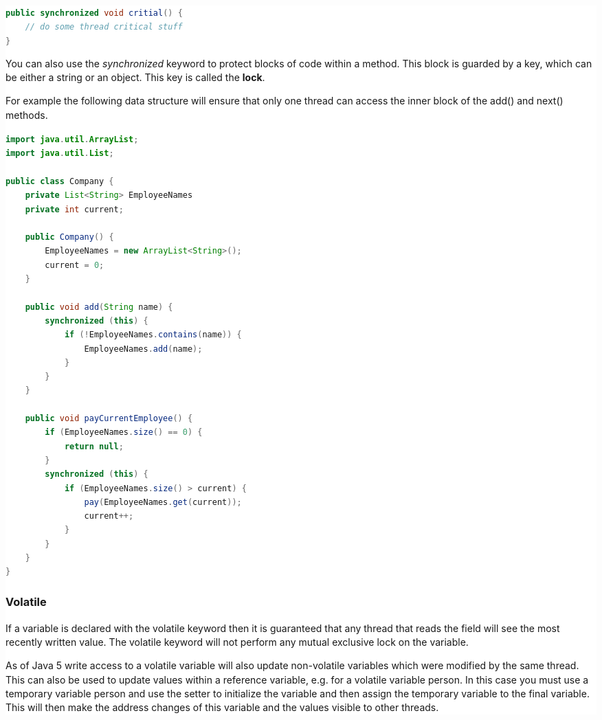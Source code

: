 ```java
public synchronized void critial() {
    // do some thread critical stuff
}
```

You can also use the _synchronized_ keyword to protect blocks of code within a method. This block is guarded by a key, which can be either a string or an object. This key is called the **lock**.

For example the following data structure will ensure that only one thread can access the inner block of the add() and next() methods.

```java
import java.util.ArrayList;
import java.util.List;

public class Company {
    private List<String> EmployeeNames
    private int current;

    public Company() {
        EmployeeNames = new ArrayList<String>();
        current = 0;
    }

    public void add(String name) {
        synchronized (this) {
            if (!EmployeeNames.contains(name)) {
                EmployeeNames.add(name);
            }
        }
    }

    public void payCurrentEmployee() {
        if (EmployeeNames.size() == 0) {
            return null;
        }
        synchronized (this) {
            if (EmployeeNames.size() > current) {
                pay(EmployeeNames.get(current));
                current++;
            }
        }
    }
}
```

### Volatile

If a variable is declared with the volatile keyword then it is guaranteed that any thread that reads the field will see the most recently written value. The volatile keyword will not perform any mutual exclusive lock on the variable.

As of Java 5 write access to a volatile variable will also update non-volatile variables which were modified by the same thread. This can also be used to update values within a reference variable, e.g. for a volatile variable person. In this case you must use a temporary variable person and use the setter to initialize the variable and then assign the temporary variable to the final variable. This will then make the address changes of this variable and the values visible to other threads.
